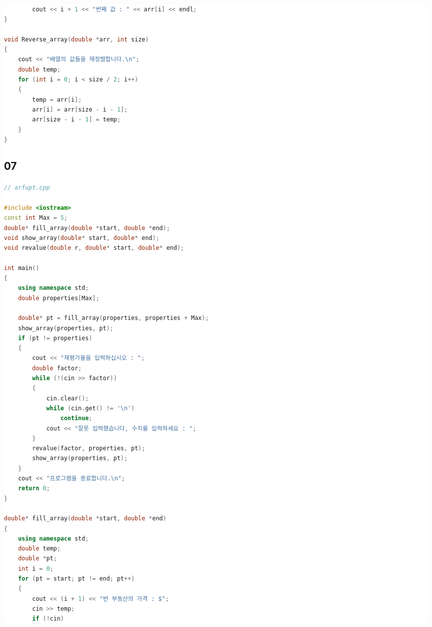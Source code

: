 ```cpp
		cout << i + 1 << "번째 값 : " << arr[i] << endl;
}

void Reverse_array(double *arr, int size)
{
	cout << "배열의 값들을 재정렬합니다.\n";
	double temp;
	for (int i = 0; i < size / 2; i++)
	{
		temp = arr[i];
		arr[i] = arr[size - i - 1];
		arr[size - i - 1] = temp;
	}
}
```

## 07
```cpp
// arfupt.cpp

#include <iostream>
const int Max = 5;
double* fill_array(double *start, double *end);
void show_array(double* start, double* end);
void revalue(double r, double* start, double* end);

int main()
{
	using namespace std;
	double properties[Max];

	double* pt = fill_array(properties, properties + Max);
	show_array(properties, pt);
	if (pt != properties)
	{
		cout << "재평가율을 입력하십시오 : ";
		double factor;
		while (!(cin >> factor))
		{
			cin.clear();
			while (cin.get() != '\n')
				continue;
			cout << "잘못 입력했습니다, 수치를 입력하세요 : ";
		}
		revalue(factor, properties, pt);
		show_array(properties, pt);
	}
	cout << "프로그램을 종료합니다.\n";
	return 0;
}

double* fill_array(double *start, double *end)
{
	using namespace std;
	double temp;
	double *pt;
	int i = 0;
	for (pt = start; pt != end; pt++)
	{
		cout << (i + 1) << "번 부동산의 가격 : $";
		cin >> temp;
		if (!cin)
```